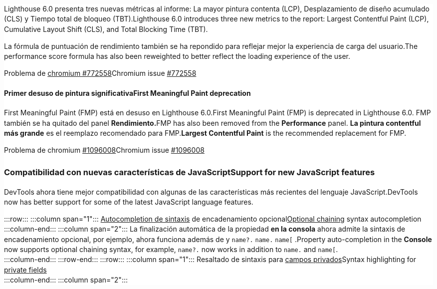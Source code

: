 <span data-ttu-id="d6ef7-189">Lighthouse 6.0 presenta tres nuevas métricas al informe: La mayor pintura contenta \(LCP\), Desplazamiento de diseño acumulado \(CLS\) y Tiempo total de bloqueo \(TBT\).</span><span class="sxs-lookup"><span data-stu-id="d6ef7-189">Lighthouse 6.0 introduces three new metrics to the report:  Largest Contentful Paint \(LCP\), Cumulative Layout Shift \(CLS\), and Total Blocking Time \(TBT\).</span></span>  

<span data-ttu-id="d6ef7-190">La fórmula de puntuación de rendimiento también se ha repondido para reflejar mejor la experiencia de carga del usuario.</span><span class="sxs-lookup"><span data-stu-id="d6ef7-190">The performance score formula has also been reweighted to better reflect the loading experience of the user.</span></span>  

<span data-ttu-id="d6ef7-191">Problema de [chromium #772558][CR772558]</span><span class="sxs-lookup"><span data-stu-id="d6ef7-191">Chromium issue [#772558][CR772558]</span></span>  

#### <a name="first-meaningful-paint-deprecation"></a><span data-ttu-id="d6ef7-192">Primer desuso de pintura significativa</span><span class="sxs-lookup"><span data-stu-id="d6ef7-192">First Meaningful Paint deprecation</span></span>  

<span data-ttu-id="d6ef7-193">First Meaningful Paint \(FMP\) está en desuso en Lighthouse 6.0.</span><span class="sxs-lookup"><span data-stu-id="d6ef7-193">First Meaningful Paint \(FMP\) is deprecated in Lighthouse 6.0.</span></span>  <span data-ttu-id="d6ef7-194">FMP también se ha quitado del panel **Rendimiento.**</span><span class="sxs-lookup"><span data-stu-id="d6ef7-194">FMP has also been removed from the **Performance** panel.</span></span>  <span data-ttu-id="d6ef7-195">**La pintura contentful más grande** es el reemplazo recomendado para FMP.</span><span class="sxs-lookup"><span data-stu-id="d6ef7-195">**Largest Contentful Paint** is the recommended replacement for FMP.</span></span>    

  
  

<span data-ttu-id="d6ef7-196">Problema de chromium [#1096008][CR1096008]</span><span class="sxs-lookup"><span data-stu-id="d6ef7-196">Chromium issue [#1096008][CR1096008]</span></span>  

### <a name="support-for-new-javascript-features"></a><span data-ttu-id="d6ef7-197">Compatibilidad con nuevas características de JavaScript</span><span class="sxs-lookup"><span data-stu-id="d6ef7-197">Support for new JavaScript features</span></span>  

<span data-ttu-id="d6ef7-198">DevTools ahora tiene mejor compatibilidad con algunas de las características más recientes del lenguaje JavaScript.</span><span class="sxs-lookup"><span data-stu-id="d6ef7-198">DevTools now has better support for some of the latest JavaScript language features.</span></span>  

:::row:::
   :::column span="1":::
      <span data-ttu-id="d6ef7-199">[Autocompletion de sintaxis][V8DevOptionalChaining] de encadenamiento opcional</span><span class="sxs-lookup"><span data-stu-id="d6ef7-199">[Optional chaining][V8DevOptionalChaining] syntax autocompletion</span></span>  
   :::column-end:::
   :::column span="2":::
      <span data-ttu-id="d6ef7-200">La finalización automática de la propiedad **en la consola** ahora admite la sintaxis de encadenamiento opcional, por ejemplo, ahora funciona además de y  `name?.` `name.` `name[` .</span><span class="sxs-lookup"><span data-stu-id="d6ef7-200">Property auto-completion in the **Console** now supports optional chaining syntax, for example,  `name?.` now works in addition to `name.` and `name[`.</span></span>  
   :::column-end:::
:::row-end:::
:::row:::
   :::column span="1":::
      <span data-ttu-id="d6ef7-201">Resaltado de sintaxis para [campos privados][V8DevClassFieldsPrivate]</span><span class="sxs-lookup"><span data-stu-id="d6ef7-201">Syntax highlighting for [private fields][V8DevClassFieldsPrivate]</span></span>  
   :::column-end:::
   :::column span="2":::

[DevtoolsMain]: /microsoft-edge/devtools-guide-chromium "Herramientas de desarrollo de Microsoft Edge (Chromium) | Microsoft Docs"  
[DevtoolsCommandMenu]: /microsoft-edge/devtools-guide-chromium/command-menu "Ejecutar comandos con el menú de comandos DevTools de Microsoft Edge | Microsoft Docs"
[DevtoolsCustomizeIndexDrawer]: /microsoft-edge/devtools-guide-chromium/customize/index#drawer "Drawer: personalizar Microsoft Edge DevTools | Microsoft Docs"
[DevtoolsExperimentalFeaturesTurnOn]: /microsoft-edge/devtools-guide-chromium/experimental-features#turn-on-experimental-features "Activar características experimentales: características experimentales | Microsoft Docs"  
[DevtoolsIssues]: /microsoft-edge/devtools-guide-chromium/issues "Buscar y solucionar problemas con la herramienta Problemas de Microsoft Edge DevTools | Microsoft Docs"
[DevtoolsSourcesEditCssJavascript]: /microsoft-edge/devtools-guide-chromium/sources#edit-css-and-javascript "Editar CSS y JavaScript: información general del panel orígenes | Microsoft Docs"  
[DevtoolsNetworkIndexLogActivity]: /microsoft-edge/devtools-guide-chromium/network/index#log-network-activity "Actividad de red de registro: inspeccionar la actividad de red en Microsoft Edge DevTools | Microsoft Docs"
[CodepenZoherghadyaliAbdgrpz]: https://codepen.io/zoherghadyali/full/abdGrPZ "Edición de estilos para marcos CSS-in-JS | CodePen"
[CodepenZoherghadyaliZyrjgdJ]: https://codepen.io/zoherghadyali/full/zYrjgdJ "Enviar mensajes duplicados a la consola | CodePen"
[CodepenRachelweilYzwBzKM]: https://codepen.io/hxlnt/full/YzwBzKM "Ejemplo de planificador de cuadrícula CSS | CodePen"
[CRIssuesList]: https://bugs.chromium.org/p/chromium/issues/list "Errores de Chromium"  
[CR772558]: https://crbug.com/772558 "DevTools: actualizar a la versión más reciente de | Errores de Chromium"  
[CR800028]: https://crbug.com/800028 "Acceso directo de línea duplicada en el editor de Herramientas de desarrollador que no funciona después de actualizar Chrome | Errores de Chromium"  
[CR912581]: https://crbug.com/912581 "Exponer los scripts almacenados en caché por V8 en DevTools/about:tracing | Errores de Chromium"  
[CR946975]: https://crbug.com/946975 "La barra lateral de estilos de DevTools no funciona con hojas de estilos construidas | Errores de Chromium"  
[CR955497]: https://crbug.com/955497 "Menú contextual de icono de aplicación para PWAs | Errores de Chromium"  
[CR974550]: https://crbug.com/974550 "Error de coincidencia de métricas entre el panel Perf y performanceObserver | Errores de Chromium"  
[CR1041830]: https://crbug.com/1041830 "Mejorar los colores de los puntos de interrupción | Errores de Chromium"  
[CR1055875]: https://crbug.com/1055875 "El valor de la configuración de consola Solo contexto seleccionado no persiste después de cerrar y volver a abrir herramientas de | Errores de Chromium"  
[CR1066579]: https://crbug.com/1066579 "DevTools: mostrar la escala de tiempo de recuperación de ServiceWorkers por solicitud en el panel DevTools | Errores de Chromium"  
[CR1071432]: https://crbug.com/1071432 "Wasm Basic Developer Experience | Errores de Chromium"  
[CR1073899]: https://crbug.com/1073899 "La pestaña Estilo calculado desaparece en modo de respuesta | Errores de Chromium"  
[CR1073903]: https://crbug.com/1073903 "DevTools: el resaltado de sintaxis no funciona con campos privados | Errores de Chromium"  
[CR1082963]: https://crbug.com/1082963 "No se puede deshabilitar el comportamiento de mensajes similares de grupo de la consola | Errores de Chromium"  
[CR1083214]: https://crbug.com/1083214 "acorn no admite cadenas opcionales | Errores de Chromium"  
[CR1083797]: https://crbug.com/1083797 "Se ha roto la impresión bastante para la | Errores de Chromium"  
[CR1096008]: https://crbug.com/1096008 "Quitar FMP | Errores de Chromium"  
[CR1047356]: https://crbug.com/1047356 "Herramientas CSS Grid/Flexbox/Table | Errores de Chromium"  
[CR1093687]: https://crbug.com/1093687 "Crear herramienta para crear y reproducir solicitudes de red sintéticas | Errores de Chromium"  
[CR1070378]: https://crbug.com/1070378 "Integrar webhint en DevTools | Errores de Chromium"  
[CR1069404]: https://crbug.com/1069404 "Los elementos emergentes del widget [Herramientas de desarrollo] son demasiado estrechos | Errores de Chromium"  
[CR897944]: https://crbug.com/897944 "Paneles de devtool arrastrables | Errores de Chromium"
[GithubGoogleChromeLighthouse600]: https://github.com/GoogleChrome/lighthouse/releases/tag/v6.0.0 "v6.0.0: GoogleChrome/lighthouse | GitHub"  
[GitHubMicrosoftDocsEdgeDeveloperNewIssue]: https://github.com/MicrosoftDocs/edge-developer/issues/new?title=[DevTools%20Docs%20Feedback] "Nuevo problema: MicrosoftDocs/edge-developer"  
[MdnShadowDom]: https://developer.mozilla.org/docs/Web/Web_Components/Using_shadow_DOM "Uso de dom de sombra | MDN"
[MicrosoftEdgePreviewChannels]: https://www.microsoftedgeinsider.com/download/ "Canales de versiones preliminares de Microsoft Edge"  
[VisualStudio]: https://visualstudio.microsoft.com/ "Visual Studio"
[VisualStudioCode]: https://code.visualstudio.com/ "Visual Studio Code"  
[CsswgDraftsCssom]: https://drafts.csswg.org/cssom "Modelo de objetos CSS (CSSOM) | Borradores del editor de grupo de trabajo CSS de W3C"  
[PostTweetEdgeDevTools]: https://twitter.com/intent/tweet?text=@EdgeDevTools "@EdgeDevTools | Publicar un tweet"  
[EdgeDevToolsTwitterAccount]: https://twitter.com/EdgeDevTools "@EdgeDevTools cuenta de Twitter"  
[V8DevClassFieldsPrivate]: https://v8.dev/features/class-fields#private-class-fields "Campos de clase privada: campos de clase pública y privada | V8. Desarrollo"  
[V8DevCodeCaching]: https://v8.dev/blog/code-caching-for-devs "Almacenamiento en caché de código para desarrolladores de JavaScript | V8. Desarrollo"  
[V8DevNullishCoalescing]: https://v8.dev/features/nullish-coalescing "Nullish coalescing | V8. Desarrollo"  
[V8DevOptionalChaining]: https://v8.dev/features/optional-chaining "Cadenas opcionales | V8. Desarrollo"  
[WebhintMain]: https://webhint.io "webhint"  
[WicgConstructStylesheet]: https://wicg.github.io/construct-stylesheets/ "Objetos de hoja de estilos | Web Incubator CG"
[TheWebWeWant]: https://webwewant.fyi/ "La web que queremos"  
[CCA4IL]: https://creativecommons.org/licenses/by/4.0  
[CCby4Image]: https://i.creativecommons.org/l/by/4.0/88x31.png  
[GoogleSitePolicies]: https://developers.google.com/terms/site-policies  
[JecelynYeen]: https://developers.google.com/web/resources/contributors/jecelynyeen  
[KayceBasques]: https://developers.google.com/web/resources/contributors/kaycebasques  